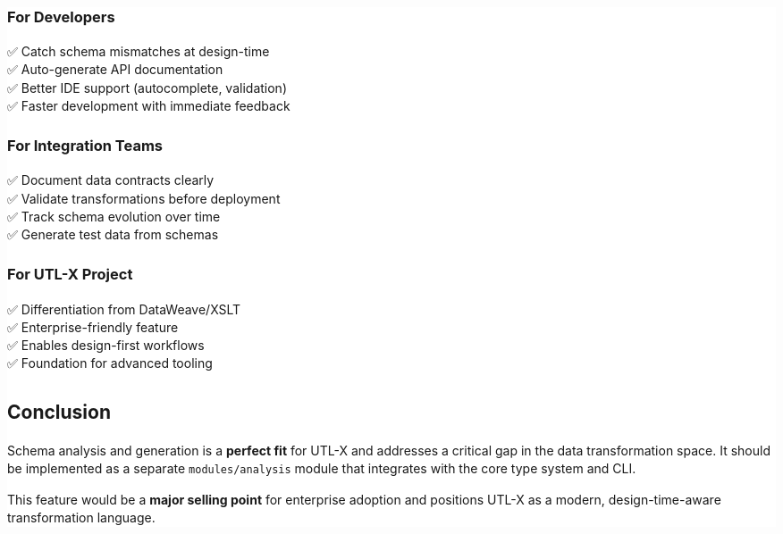 ### For Developers
✅ Catch schema mismatches at design-time  
✅ Auto-generate API documentation  
✅ Better IDE support (autocomplete, validation)  
✅ Faster development with immediate feedback  

### For Integration Teams
✅ Document data contracts clearly  
✅ Validate transformations before deployment  
✅ Track schema evolution over time  
✅ Generate test data from schemas  

### For UTL-X Project
✅ Differentiation from DataWeave/XSLT  
✅ Enterprise-friendly feature  
✅ Enables design-first workflows  
✅ Foundation for advanced tooling  

## Conclusion

Schema analysis and generation is a **perfect fit** for UTL-X and addresses a critical gap in the data transformation space. It should be implemented as a separate `modules/analysis` module that integrates with the core type system and CLI.

This feature would be a **major selling point** for enterprise adoption and positions UTL-X as a modern, design-time-aware transformation language.

